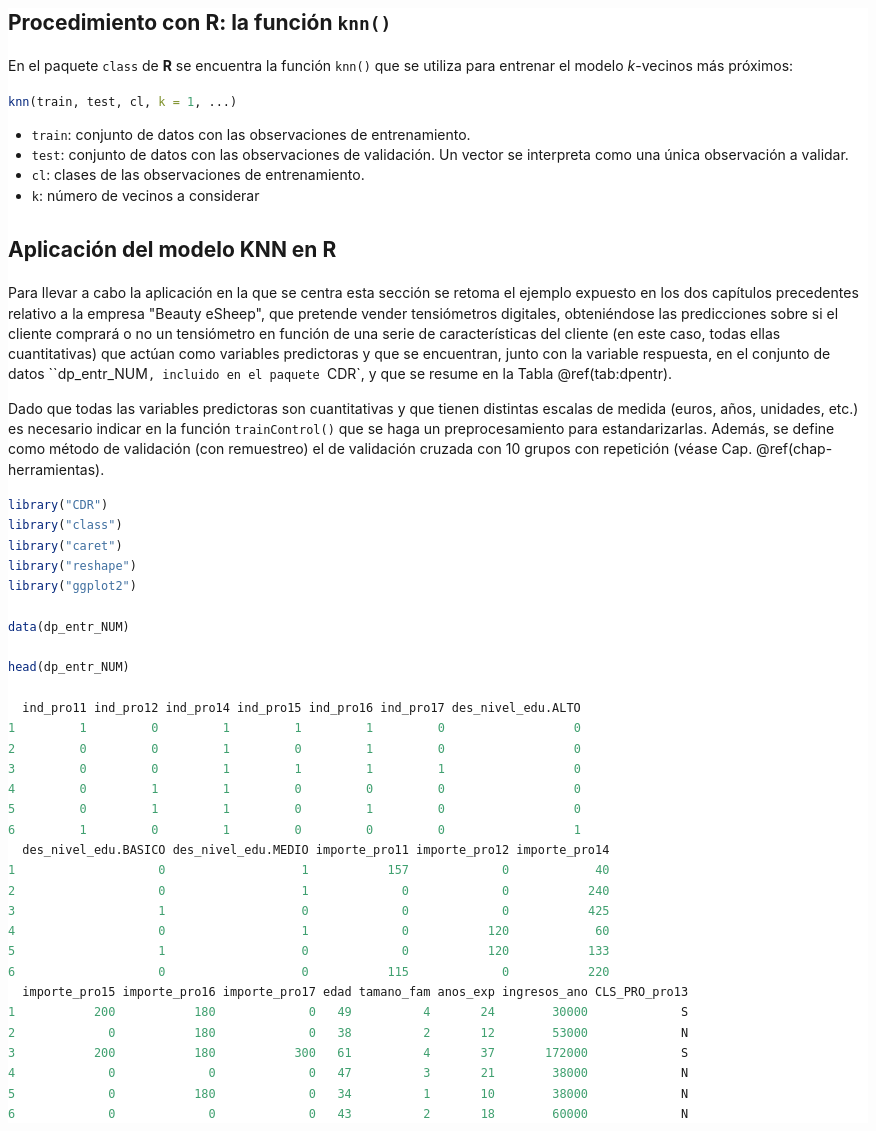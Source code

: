 
## Procedimiento con **R**: la función `knn()`

En el paquete `class` de **R** se encuentra la función `knn()` que se utiliza para entrenar el modelo *k*-vecinos más próximos:


```r
knn(train, test, cl, k = 1, ...)
```

+ `train`: conjunto de datos con las observaciones de entrenamiento.
+ `test`: conjunto de datos con las observaciones de validación. Un vector se interpreta como una única observación a validar.
+ `cl`: clases de las observaciones de entrenamiento.
+ `k`: número de vecinos a considerar

## Aplicación del modelo KNN en R

Para llevar a cabo la aplicación en la que se centra esta sección se retoma el ejemplo expuesto en los dos capítulos precedentes relativo a la empresa "Beauty eSheep", que pretende vender tensiómetros digitales, obteniéndose las predicciones sobre si el cliente comprará o no un tensiómetro en función de una serie de características del cliente (en este caso, todas ellas cuantitativas) que actúan como variables predictoras y que se encuentran, junto con la variable respuesta, en el conjunto de datos ``dp_entr_NUM`, incluido en el paquete `CDR`, y que se resume en la Tabla \@ref(tab:dpentr). 



Dado que todas las variables predictoras son cuantitativas y que tienen distintas escalas de medida (euros, años, unidades, etc.) es necesario indicar en la función `trainControl()` que se haga un preprocesamiento para estandarizarlas. Además, se define como método de validación (con remuestreo) el de validación cruzada con 10 grupos con repetición (véase Cap. \@ref(chap-herramientas). 



```r
library("CDR")
library("class")
library("caret")
library("reshape")
library("ggplot2")

data(dp_entr_NUM)

head(dp_entr_NUM)

  ind_pro11 ind_pro12 ind_pro14 ind_pro15 ind_pro16 ind_pro17 des_nivel_edu.ALTO
1         1         0         1         1         1         0                  0
2         0         0         1         0         1         0                  0
3         0         0         1         1         1         1                  0
4         0         1         1         0         0         0                  0
5         0         1         1         0         1         0                  0
6         1         0         1         0         0         0                  1
  des_nivel_edu.BASICO des_nivel_edu.MEDIO importe_pro11 importe_pro12 importe_pro14
1                    0                   1           157             0            40
2                    0                   1             0             0           240
3                    1                   0             0             0           425
4                    0                   1             0           120            60
5                    1                   0             0           120           133
6                    0                   0           115             0           220
  importe_pro15 importe_pro16 importe_pro17 edad tamano_fam anos_exp ingresos_ano CLS_PRO_pro13
1           200           180             0   49          4       24        30000             S
2             0           180             0   38          2       12        53000             N
3           200           180           300   61          4       37       172000             S
4             0             0             0   47          3       21        38000             N
5             0           180             0   34          1       10        38000             N
6             0             0             0   43          2       18        60000             N
```
